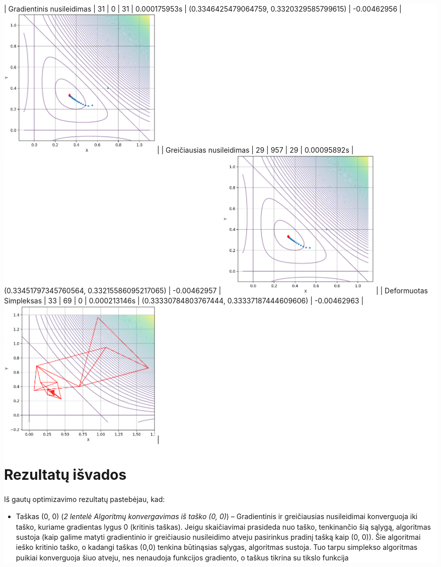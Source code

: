 | Gradientinis nusileidimas | 31         | 0                             | 31                     | 0.000175953s | (0.3346425479064759, 0.3320329585799615)   | -0.00462956    |   <img src="https://github.com/Zeromskas/OptimisationMethods/blob/b1a5b969c1394327bcf0ecce52e8e179d65e9cd4/2%20Optimisation%20Without%20Constraints/visualistion/8-gradient-0.7_0.4.png" alt="Function Visualization" width="300">            |
| Greičiausias nusileidimas | 29         | 957                           | 29                     | 0.00095892s  | (0.33451797345760564, 0.33215586095217065) | -0.00462957    |    <img src="https://github.com/Zeromskas/OptimisationMethods/blob/b1a5b969c1394327bcf0ecce52e8e179d65e9cd4/2%20Optimisation%20Without%20Constraints/visualistion/9-fastest-0.7_0.4.png" alt="Function Visualization" width="300">            |
| Deformuotas Simpleksas    | 33         | 69                            | 0                      | 0.000213146s | (0.33330784803767444, 0.33337187444609606) | -0.00462963    |  <img src="https://github.com/Zeromskas/OptimisationMethods/blob/b1a5b969c1394327bcf0ecce52e8e179d65e9cd4/2%20Optimisation%20Without%20Constraints/visualistion/10-simplex-0.7_0.4.png" alt="Function Visualization" width="300">             |


# Rezultatų išvados
Iš gautų optimizavimo rezultatų pastebėjau, kad:
- Taškas (0, 0) (_2 lentelė Algoritmų konvergavimas iš taško (0, 0)_) – Gradientinis ir greičiausias nusileidimai konverguoja iki taško, kuriame gradientas lygus 0 (kritinis taškas). Jeigu skaičiavimai prasideda nuo taško, tenkinančio šią sąlygą, algoritmas sustoja (kaip galime matyti gradientinio ir greičiausio nusileidimo atveju pasirinkus pradinį tašką kaip (0, 0)). Šie algoritmai ieško kritinio taško, o kadangi taškas (0,0) tenkina būtinąsias sąlygas, algoritmas sustoja. Tuo tarpu simplekso algoritmas puikiai konverguoja šiuo atveju, nes nenaudoja funkcijos gradiento, o taškus tikrina su tikslo funkcija
